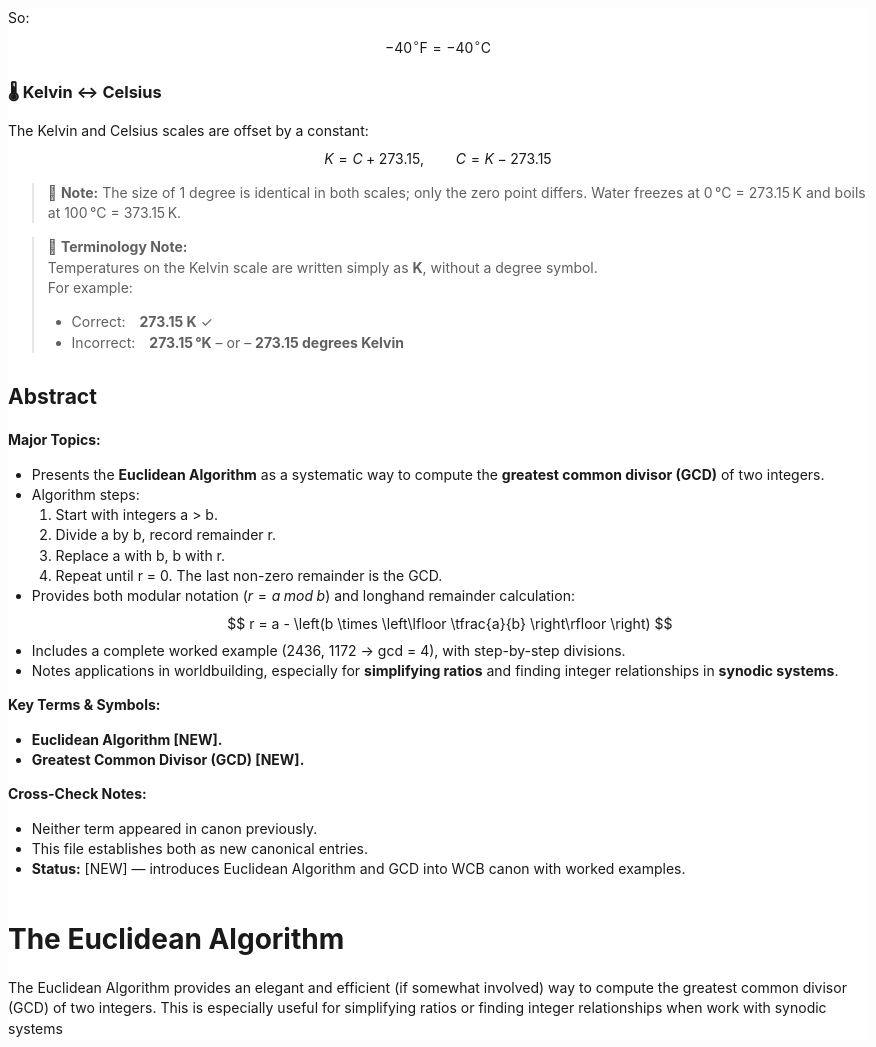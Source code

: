 So:
$$
-40^\circ \text{F} = -40^\circ \text{C}
$$
### 🌡️ Kelvin ↔ Celsius
The Kelvin and Celsius scales are offset by a constant:
$$
K = C + 273.15, \qquad C = K - 273.15
$$

> 📎 **Note:** The size of 1 degree is identical in both scales; only the zero point differs.
> Water freezes at 0 °C = 273.15 K and boils at 100 °C = 373.15 K.

> 📎 **Terminology Note:**  
> Temperatures on the Kelvin scale are written simply as **K**, without a degree symbol.  
> For example:  
> - Correct: **273.15 K**  ✓
> - Incorrect: **273.15 °K** – or – **273.15 degrees Kelvin**

## Abstract  
**Major Topics:**  
- Presents the **Euclidean Algorithm** as a systematic way to compute the **greatest common divisor (GCD)** of two integers.  
- Algorithm steps:  
  1. Start with integers a > b.  
  2. Divide a by b, record remainder r.  
  3. Replace a with b, b with r.  
  4. Repeat until r = 0. The last non-zero remainder is the GCD.  
- Provides both modular notation ($r = a \;mod\; b$) and longhand remainder calculation:  
  $$
  r = a - \left(b \times \left\lfloor \tfrac{a}{b} \right\rfloor \right)
  $$  
- Includes a complete worked example (2436, 1172 → gcd = 4), with step-by-step divisions.  
- Notes applications in worldbuilding, especially for **simplifying ratios** and finding integer relationships in **synodic systems**.  

**Key Terms & Symbols:**  
- **Euclidean Algorithm [NEW].**  
- **Greatest Common Divisor (GCD) [NEW].**  

**Cross-Check Notes:**  
- Neither term appeared in canon previously.  
- This file establishes both as new canonical entries.  
- **Status:** [NEW] — introduces Euclidean Algorithm and GCD into WCB canon with worked examples.  


# The Euclidean Algorithm

The Euclidean Algorithm provides an elegant and efficient (if somewhat involved) way to compute the greatest common divisor (GCD) of two integers.  This is especially useful for simplifying ratios or finding integer relationships when work with synodic systems
